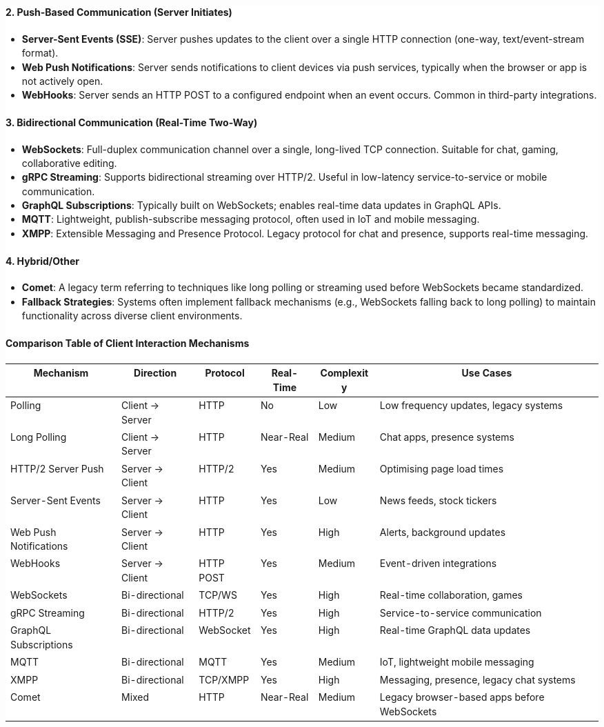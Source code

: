 #### 2. Push-Based Communication (Server Initiates)

- **Server-Sent Events (SSE)**: Server pushes updates to the client over a single HTTP connection (one-way, text/event-stream format).
- **Web Push Notifications**: Server sends notifications to client devices via push services, typically when the browser or app is not actively open.
- **WebHooks**: Server sends an HTTP POST to a configured endpoint when an event occurs. Common in third-party integrations.

#### 3. Bidirectional Communication (Real-Time Two-Way)

- **WebSockets**: Full-duplex communication channel over a single, long-lived TCP connection. Suitable for chat, gaming, collaborative editing.
- **gRPC Streaming**: Supports bidirectional streaming over HTTP/2. Useful in low-latency service-to-service or mobile communication.
- **GraphQL Subscriptions**: Typically built on WebSockets; enables real-time data updates in GraphQL APIs.
- **MQTT**: Lightweight, publish-subscribe messaging protocol, often used in IoT and mobile messaging.
- **XMPP**: Extensible Messaging and Presence Protocol. Legacy protocol for chat and presence, supports real-time messaging.

#### 4. Hybrid/Other

- **Comet**: A legacy term referring to techniques like long polling or streaming used before WebSockets became standardized.
- **Fallback Strategies**: Systems often implement fallback mechanisms (e.g., WebSockets falling back to long polling) to maintain functionality across diverse client environments.


#### Comparison Table of Client Interaction Mechanisms

| Mechanism               | Direction         | Protocol         | Real-Time | Complexity | Use Cases                                      |
|------------------------|-------------------|------------------|-----------|------------|------------------------------------------------|
| Polling                | Client → Server   | HTTP             | No        | Low        | Low frequency updates, legacy systems         |
| Long Polling           | Client → Server   | HTTP             | Near-Real | Medium     | Chat apps, presence systems                   |
| HTTP/2 Server Push     | Server → Client   | HTTP/2           | Yes       | Medium     | Optimising page load times                    |
| Server-Sent Events     | Server → Client   | HTTP             | Yes       | Low        | News feeds, stock tickers                     |
| Web Push Notifications | Server → Client   | HTTP             | Yes       | High       | Alerts, background updates                    |
| WebHooks               | Server → Client   | HTTP POST        | Yes       | Medium     | Event-driven integrations                     |
| WebSockets             | Bi-directional    | TCP/WS           | Yes       | High       | Real-time collaboration, games                |
| gRPC Streaming         | Bi-directional    | HTTP/2           | Yes       | High       | Service-to-service communication              |
| GraphQL Subscriptions  | Bi-directional    | WebSocket        | Yes       | High       | Real-time GraphQL data updates                |
| MQTT                   | Bi-directional    | MQTT             | Yes       | Medium     | IoT, lightweight mobile messaging             |
| XMPP                   | Bi-directional    | TCP/XMPP         | Yes       | High       | Messaging, presence, legacy chat systems      |
| Comet                  | Mixed             | HTTP             | Near-Real | Medium     | Legacy browser-based apps before WebSockets   |

